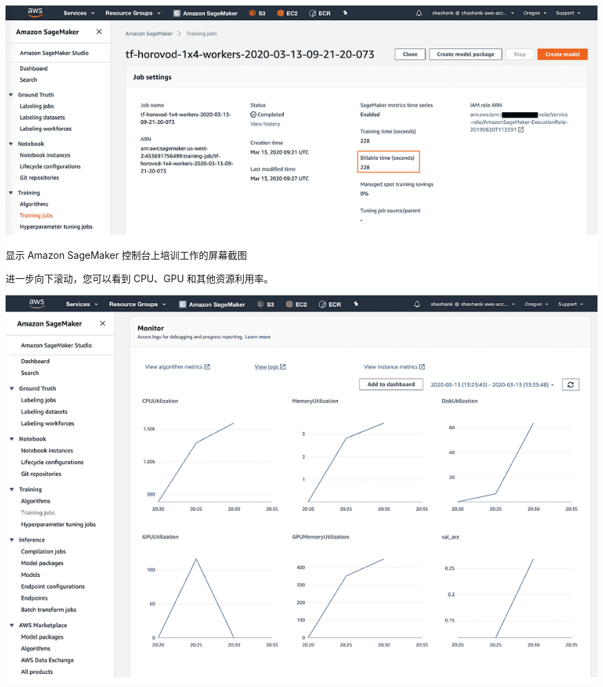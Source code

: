 ![](img/7b99384b6b28b37545f648b1d0d597fb.png)

显示 Amazon SageMaker 控制台上培训工作的屏幕截图

进一步向下滚动，您可以看到 CPU、GPU 和其他资源利用率。

![](img/16b63a836020f4a69af8ce70e88b04c6.png)
